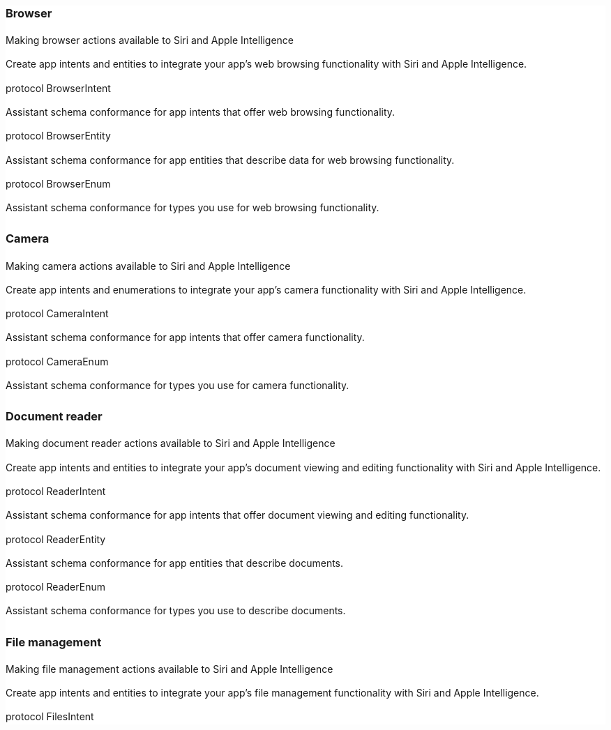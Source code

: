 ### Browser

Making browser actions available to Siri and Apple Intelligence

Create app intents and entities to integrate your app’s web browsing functionality with Siri and Apple Intelligence.

protocol BrowserIntent

Assistant schema conformance for app intents that offer web browsing functionality.

protocol BrowserEntity

Assistant schema conformance for app entities that describe data for web browsing functionality.

protocol BrowserEnum

Assistant schema conformance for types you use for web browsing functionality.

### Camera

Making camera actions available to Siri and Apple Intelligence

Create app intents and enumerations to integrate your app’s camera functionality with Siri and Apple Intelligence.

protocol CameraIntent

Assistant schema conformance for app intents that offer camera functionality.

protocol CameraEnum

Assistant schema conformance for types you use for camera functionality.

### Document reader

Making document reader actions available to Siri and Apple Intelligence

Create app intents and entities to integrate your app’s document viewing and editing functionality with Siri and Apple Intelligence.

protocol ReaderIntent

Assistant schema conformance for app intents that offer document viewing and editing functionality.

protocol ReaderEntity

Assistant schema conformance for app entities that describe documents.

protocol ReaderEnum

Assistant schema conformance for types you use to describe documents.

### File management

Making file management actions available to Siri and Apple Intelligence

Create app intents and entities to integrate your app’s file management functionality with Siri and Apple Intelligence.

protocol FilesIntent
